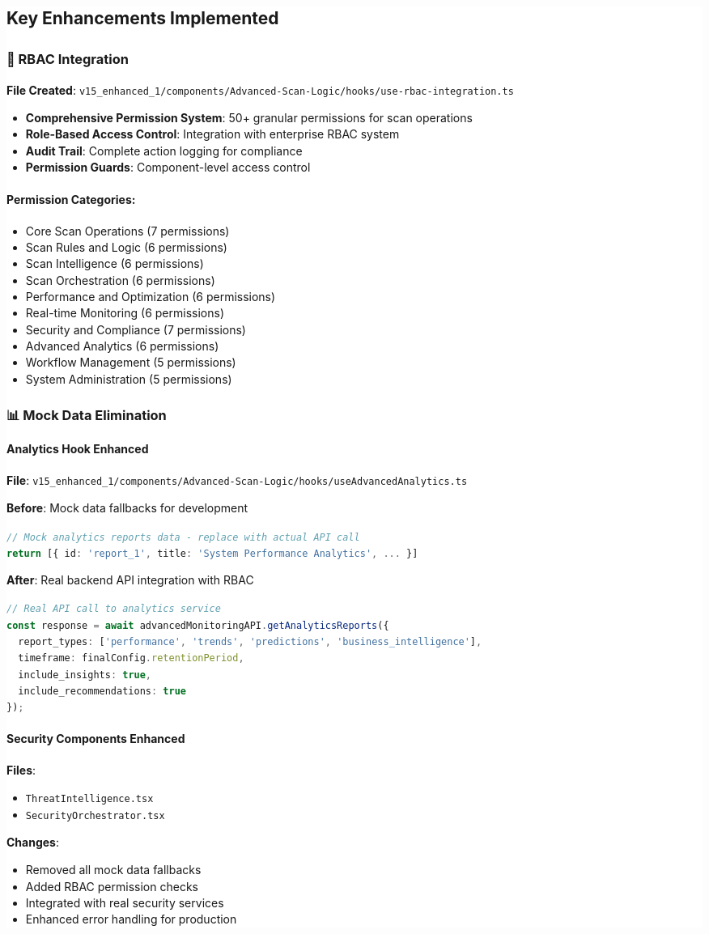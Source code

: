 ## Key Enhancements Implemented

### 🔐 RBAC Integration
**File Created**: `v15_enhanced_1/components/Advanced-Scan-Logic/hooks/use-rbac-integration.ts`

- **Comprehensive Permission System**: 50+ granular permissions for scan operations
- **Role-Based Access Control**: Integration with enterprise RBAC system
- **Audit Trail**: Complete action logging for compliance
- **Permission Guards**: Component-level access control

#### Permission Categories:
- Core Scan Operations (7 permissions)
- Scan Rules and Logic (6 permissions)
- Scan Intelligence (6 permissions)
- Scan Orchestration (6 permissions)
- Performance and Optimization (6 permissions)
- Real-time Monitoring (6 permissions)
- Security and Compliance (7 permissions)
- Advanced Analytics (6 permissions)
- Workflow Management (5 permissions)
- System Administration (5 permissions)

### 📊 Mock Data Elimination

#### Analytics Hook Enhanced
**File**: `v15_enhanced_1/components/Advanced-Scan-Logic/hooks/useAdvancedAnalytics.ts`

**Before**: Mock data fallbacks for development
```typescript
// Mock analytics reports data - replace with actual API call
return [{ id: 'report_1', title: 'System Performance Analytics', ... }]
```

**After**: Real backend API integration with RBAC
```typescript
// Real API call to analytics service
const response = await advancedMonitoringAPI.getAnalyticsReports({
  report_types: ['performance', 'trends', 'predictions', 'business_intelligence'],
  timeframe: finalConfig.retentionPeriod,
  include_insights: true,
  include_recommendations: true
});
```

#### Security Components Enhanced
**Files**: 
- `ThreatIntelligence.tsx`
- `SecurityOrchestrator.tsx`

**Changes**:
- Removed all mock data fallbacks
- Added RBAC permission checks
- Integrated with real security services
- Enhanced error handling for production
